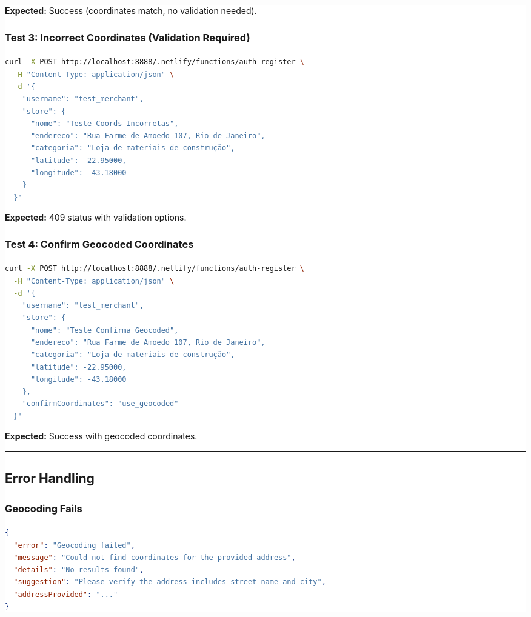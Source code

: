 **Expected:** Success (coordinates match, no validation needed).

### Test 3: Incorrect Coordinates (Validation Required)

```bash
curl -X POST http://localhost:8888/.netlify/functions/auth-register \
  -H "Content-Type: application/json" \
  -d '{
    "username": "test_merchant",
    "store": {
      "nome": "Teste Coords Incorretas",
      "endereco": "Rua Farme de Amoedo 107, Rio de Janeiro",
      "categoria": "Loja de materiais de construção",
      "latitude": -22.95000,
      "longitude": -43.18000
    }
  }'
```

**Expected:** 409 status with validation options.

### Test 4: Confirm Geocoded Coordinates

```bash
curl -X POST http://localhost:8888/.netlify/functions/auth-register \
  -H "Content-Type: application/json" \
  -d '{
    "username": "test_merchant",
    "store": {
      "nome": "Teste Confirma Geocoded",
      "endereco": "Rua Farme de Amoedo 107, Rio de Janeiro",
      "categoria": "Loja de materiais de construção",
      "latitude": -22.95000,
      "longitude": -43.18000
    },
    "confirmCoordinates": "use_geocoded"
  }'
```

**Expected:** Success with geocoded coordinates.

---

## Error Handling

### Geocoding Fails

```json
{
  "error": "Geocoding failed",
  "message": "Could not find coordinates for the provided address",
  "details": "No results found",
  "suggestion": "Please verify the address includes street name and city",
  "addressProvided": "..."
}
```
